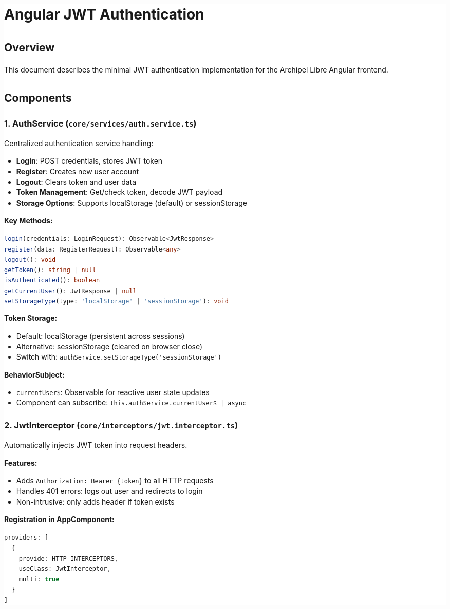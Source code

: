 # Angular JWT Authentication

## Overview

This document describes the minimal JWT authentication implementation for the Archipel Libre Angular frontend.

## Components

### 1. AuthService (`core/services/auth.service.ts`)

Centralized authentication service handling:
- **Login**: POST credentials, stores JWT token
- **Register**: Creates new user account
- **Logout**: Clears token and user data
- **Token Management**: Get/check token, decode JWT payload
- **Storage Options**: Supports localStorage (default) or sessionStorage

**Key Methods:**
```typescript
login(credentials: LoginRequest): Observable<JwtResponse>
register(data: RegisterRequest): Observable<any>
logout(): void
getToken(): string | null
isAuthenticated(): boolean
getCurrentUser(): JwtResponse | null
setStorageType(type: 'localStorage' | 'sessionStorage'): void
```

**Token Storage:**
- Default: localStorage (persistent across sessions)
- Alternative: sessionStorage (cleared on browser close)
- Switch with: `authService.setStorageType('sessionStorage')`

**BehaviorSubject:**
- `currentUser$`: Observable for reactive user state updates
- Component can subscribe: `this.authService.currentUser$ | async`

### 2. JwtInterceptor (`core/interceptors/jwt.interceptor.ts`)

Automatically injects JWT token into request headers.

**Features:**
- Adds `Authorization: Bearer {token}` to all HTTP requests
- Handles 401 errors: logs out user and redirects to login
- Non-intrusive: only adds header if token exists

**Registration in AppComponent:**
```typescript
providers: [
  {
    provide: HTTP_INTERCEPTORS,
    useClass: JwtInterceptor,
    multi: true
  }
]
```
